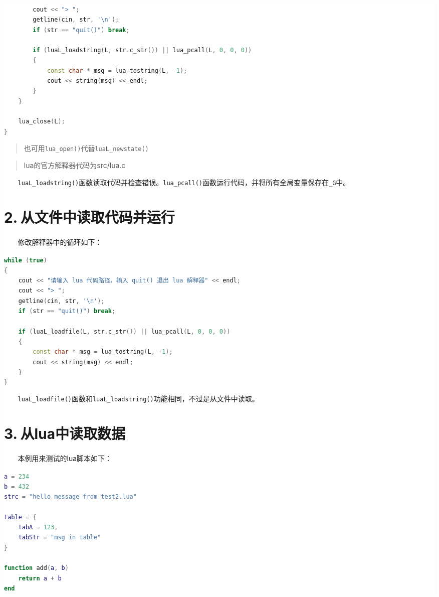 ```c++
        cout << "> ";
        getline(cin, str, '\n');
        if (str == "quit()") break;

        if (luaL_loadstring(L, str.c_str()) || lua_pcall(L, 0, 0, 0))
        {
            const char * msg = lua_tostring(L, -1);
            cout << string(msg) << endl;
        }
    }

    lua_close(L);
}
```

> 也可用`lua_open()`代替`luaL_newstate()`

> lua的官方解释器代码为src/lua.c

&#160; &#160; &#160; &#160;`luaL_loadstring()`函数读取代码并检查错误。`lua_pcall()`函数运行代码，并将所有全局变量保存在`_G`中。

# 2. 从文件中读取代码并运行

&#160; &#160; &#160; &#160;修改解释器中的循环如下：

```c++
while (true)
{
    cout << "请输入 lua 代码路径，输入 quit() 退出 lua 解释器" << endl;
    cout << "> ";
    getline(cin, str, '\n');
    if (str == "quit()") break;

    if (luaL_loadfile(L, str.c_str()) || lua_pcall(L, 0, 0, 0))
    {
        const char * msg = lua_tostring(L, -1);
        cout << string(msg) << endl;
    }
}
```

&#160; &#160; &#160; &#160;`luaL_loadfile()`函数和`luaL_loadstring()`功能相同，不过是从文件中读取。

# 3. 从lua中读取数据

&#160; &#160; &#160; &#160;本例用来测试的lua脚本如下：

```lua
a = 234
b = 432
strc = "hello message from test2.lua"

table = {
    tabA = 123,
    tabStr = "msg in table"
}

function add(a, b)
    return a + b
end
```
